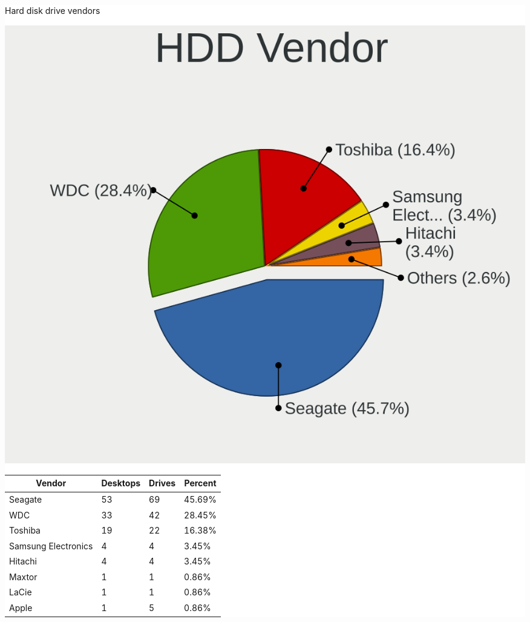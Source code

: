 Hard disk drive vendors

![HDD Vendor](./images/pie_chart/drive_hdd_vendor.svg)


| Vendor              | Desktops | Drives | Percent |
|---------------------|----------|--------|---------|
| Seagate             | 53       | 69     | 45.69%  |
| WDC                 | 33       | 42     | 28.45%  |
| Toshiba             | 19       | 22     | 16.38%  |
| Samsung Electronics | 4        | 4      | 3.45%   |
| Hitachi             | 4        | 4      | 3.45%   |
| Maxtor              | 1        | 1      | 0.86%   |
| LaCie               | 1        | 1      | 0.86%   |
| Apple               | 1        | 5      | 0.86%   |
